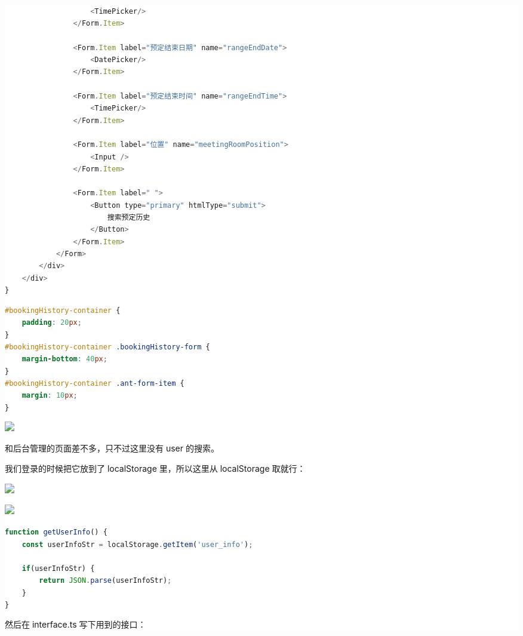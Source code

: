 ```javascript
                    <TimePicker/>
                </Form.Item>

                <Form.Item label="预定结束日期" name="rangeEndDate">
                    <DatePicker/>
                </Form.Item>

                <Form.Item label="预定结束时间" name="rangeEndTime">
                    <TimePicker/>
                </Form.Item>

                <Form.Item label="位置" name="meetingRoomPosition">
                    <Input />
                </Form.Item>

                <Form.Item label=" ">
                    <Button type="primary" htmlType="submit">
                        搜索预定历史
                    </Button>
                </Form.Item>
            </Form>
        </div>
    </div>
}
```
```css
#bookingHistory-container {
    padding: 20px;
}
#bookingHistory-container .bookingHistory-form {
    margin-bottom: 40px;
}
#bookingHistory-container .ant-form-item {
    margin: 10px;
}

```

![](https://p6-juejin.byteimg.com/tos-cn-i-k3u1fbpfcp/d271754a30e8442285335cc2236ed77a~tplv-k3u1fbpfcp-jj-mark:0:0:0:0:q75.image#?w=2620&h=838&s=92270&e=png&b=fefefe)

和后台管理的页面差不多，只不过这里没有 user 的搜索。

我们登录的时候把它放到了 localStorage 里，所以这里从 localStorage 取就行：

![](https://p3-juejin.byteimg.com/tos-cn-i-k3u1fbpfcp/fe82c514ecbe40bead2566a06ae1512b~tplv-k3u1fbpfcp-jj-mark:0:0:0:0:q75.image#?w=1370&h=442&s=110671&e=png&b=fcfcfc)

![](https://p3-juejin.byteimg.com/tos-cn-i-k3u1fbpfcp/ad99206ec65d40b0af9e3e7032c6dd91~tplv-k3u1fbpfcp-jj-mark:0:0:0:0:q75.image#?w=1198&h=964&s=199462&e=png&b=1f1f1f)

```javascript
function getUserInfo() {
    const userInfoStr = localStorage.getItem('user_info');

    if(userInfoStr) {
        return JSON.parse(userInfoStr);
    }
}
```
然后在 interface.ts 写下用到的接口：
